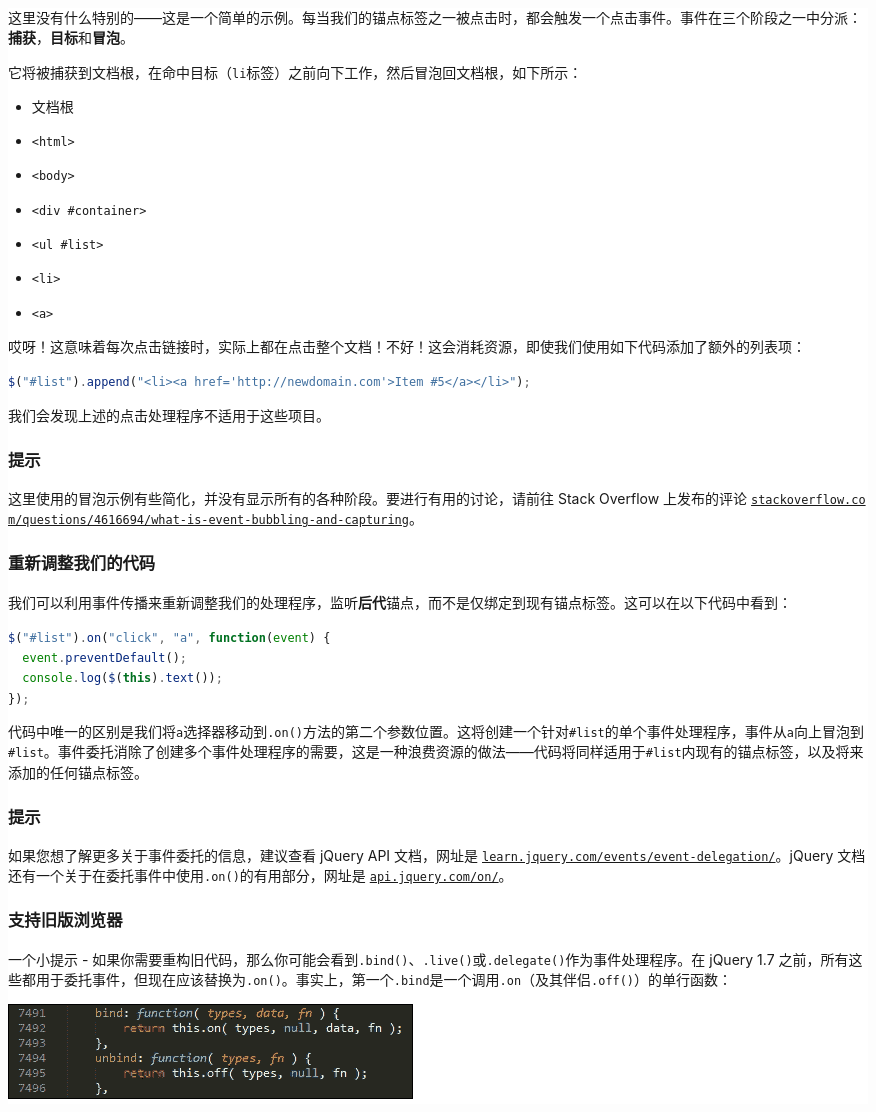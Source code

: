 这里没有什么特别的——这是一个简单的示例。每当我们的锚点标签之一被点击时，都会触发一个点击事件。事件在三个阶段之一中分派：**捕获**，**目标**和**冒泡**。

它将被捕获到文档根，在命中目标（`li`标签）之前向下工作，然后冒泡回文档根，如下所示：

+   文档根

+   `<html>`

+   `<body>`

+   `<div #container>`

+   `<ul #list>`

+   `<li>`

+   `<a>`

哎呀！这意味着每次点击链接时，实际上都在点击整个文档！不好！这会消耗资源，即使我们使用如下代码添加了额外的列表项：

```js
$("#list").append("<li><a href='http://newdomain.com'>Item #5</a></li>");
```

我们会发现上述的点击处理程序不适用于这些项目。

### 提示

这里使用的冒泡示例有些简化，并没有显示所有的各种阶段。要进行有用的讨论，请前往 Stack Overflow 上发布的评论 [`stackoverflow.com/questions/4616694/what-is-event-bubbling-and-capturing`](http://stackoverflow.com/questions/4616694/what-is-event-bubbling-and-capturing)。

### 重新调整我们的代码

我们可以利用事件传播来重新调整我们的处理程序，监听**后代**锚点，而不是仅绑定到现有锚点标签。这可以在以下代码中看到：

```js
$("#list").on("click", "a", function(event) {
  event.preventDefault();
  console.log($(this).text());
});
```

代码中唯一的区别是我们将`a`选择器移动到`.on()`方法的第二个参数位置。这将创建一个针对`#list`的单个事件处理程序，事件从`a`向上冒泡到`#list`。事件委托消除了创建多个事件处理程序的需要，这是一种浪费资源的做法——代码将同样适用于`#list`内现有的锚点标签，以及将来添加的任何锚点标签。

### 提示

如果您想了解更多关于事件委托的信息，建议查看 jQuery API 文档，网址是 [`learn.jquery.com/events/event-delegation/`](http://learn.jquery.com/events/event-delegation/)。jQuery 文档还有一个关于在委托事件中使用`.on()`的有用部分，网址是 [`api.jquery.com/on/`](http://api.jquery.com/on/)。

### 支持旧版浏览器

一个小提示 - 如果你需要重构旧代码，那么你可能会看到`.bind()`、`.live()`或`.delegate()`作为事件处理程序。在 jQuery 1.7 之前，所有这些都用于委托事件，但现在应该替换为`.on()`。事实上，第一个`.bind`是一个调用`.on`（及其伴侣`.off()`）的单行函数：

![支持旧版浏览器](img/image00395.jpeg)

